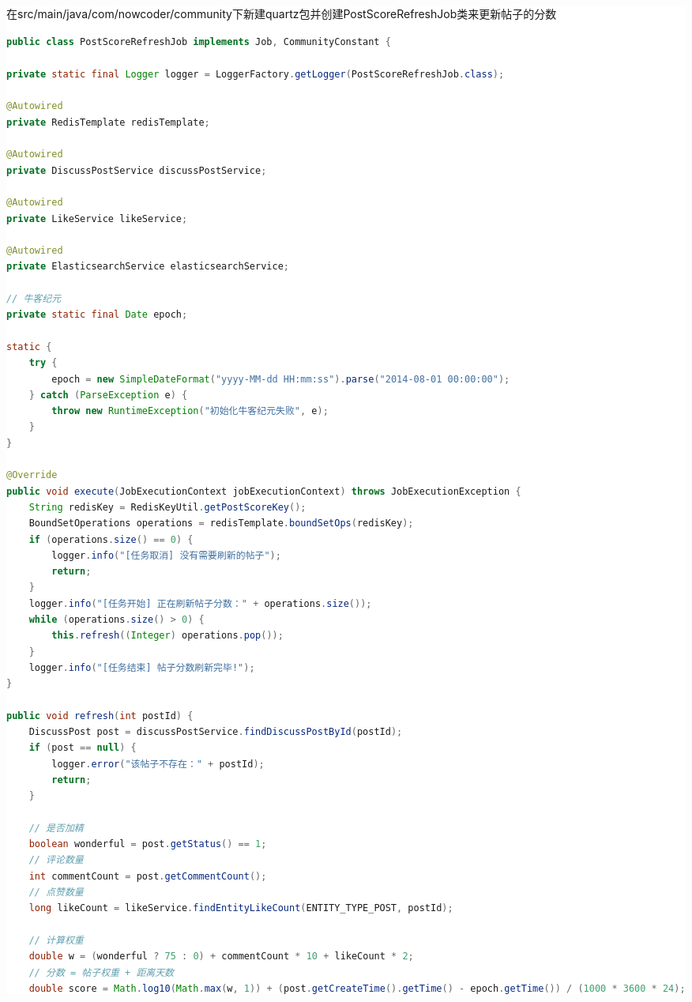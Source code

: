 在src/main/java/com/nowcoder/community下新建quartz包并创建PostScoreRefreshJob类来更新帖子的分数

```java
public class PostScoreRefreshJob implements Job, CommunityConstant {

private static final Logger logger = LoggerFactory.getLogger(PostScoreRefreshJob.class);

@Autowired
private RedisTemplate redisTemplate;

@Autowired
private DiscussPostService discussPostService;

@Autowired
private LikeService likeService;

@Autowired
private ElasticsearchService elasticsearchService;

// 牛客纪元
private static final Date epoch;

static {
    try {
        epoch = new SimpleDateFormat("yyyy-MM-dd HH:mm:ss").parse("2014-08-01 00:00:00");
    } catch (ParseException e) {
        throw new RuntimeException("初始化牛客纪元失败", e);
    }
}

@Override
public void execute(JobExecutionContext jobExecutionContext) throws JobExecutionException {
    String redisKey = RedisKeyUtil.getPostScoreKey();
    BoundSetOperations operations = redisTemplate.boundSetOps(redisKey);
    if (operations.size() == 0) {
        logger.info("[任务取消] 没有需要刷新的帖子");
        return;
    }
    logger.info("[任务开始] 正在刷新帖子分数：" + operations.size());
    while (operations.size() > 0) {
        this.refresh((Integer) operations.pop());
    }
    logger.info("[任务结束] 帖子分数刷新完毕!");
}

public void refresh(int postId) {
    DiscussPost post = discussPostService.findDiscussPostById(postId);
    if (post == null) {
        logger.error("该帖子不存在：" + postId);
        return;
    }

    // 是否加精
    boolean wonderful = post.getStatus() == 1;
    // 评论数量
    int commentCount = post.getCommentCount();
    // 点赞数量
    long likeCount = likeService.findEntityLikeCount(ENTITY_TYPE_POST, postId);

    // 计算权重
    double w = (wonderful ? 75 : 0) + commentCount * 10 + likeCount * 2;
    // 分数 = 帖子权重 + 距离天数
    double score = Math.log10(Math.max(w, 1)) + (post.getCreateTime().getTime() - epoch.getTime()) / (1000 * 3600 * 24);
```